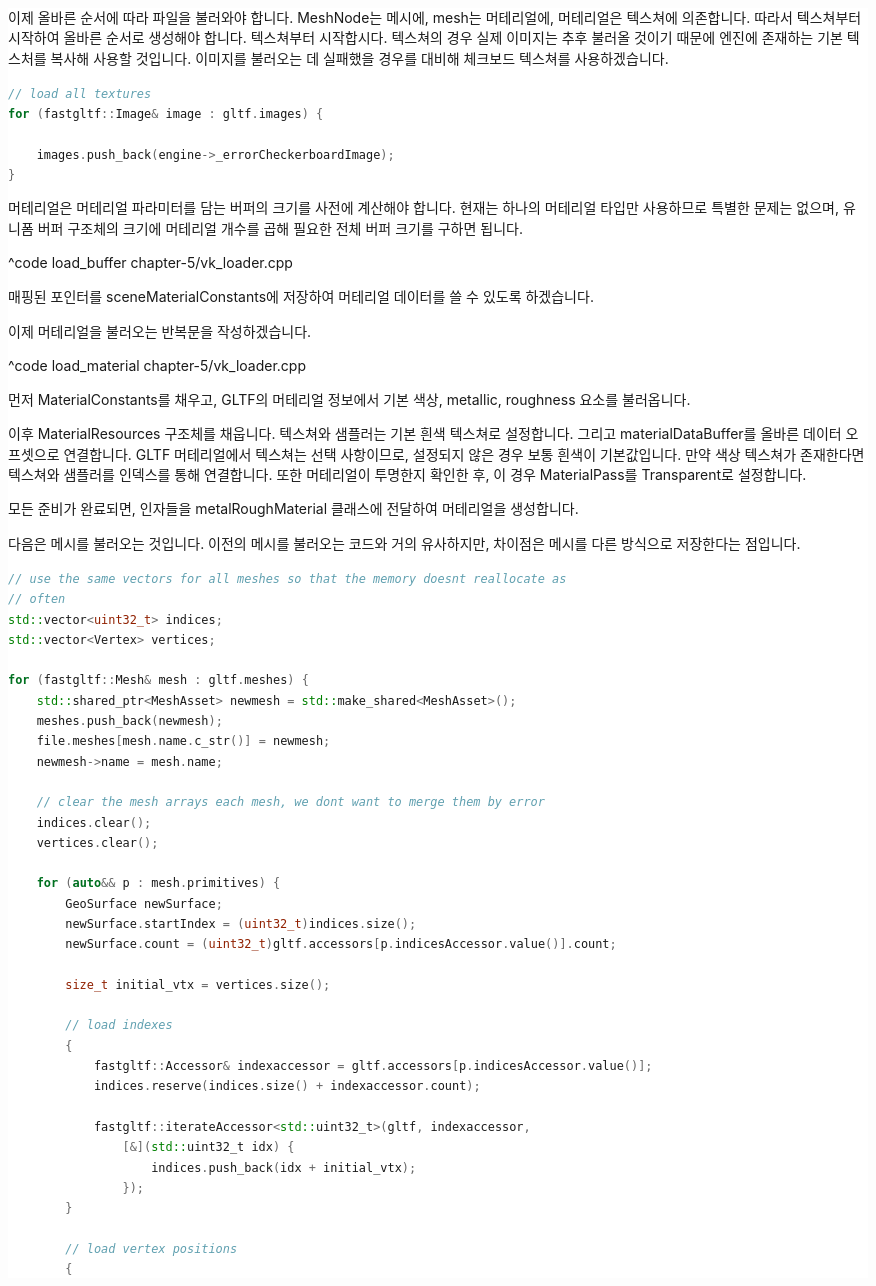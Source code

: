 이제 올바른 순서에 따라 파일을 불러와야 합니다. MeshNode는 메시에, mesh는 머테리얼에, 머테리얼은 텍스쳐에 의존합니다. 따라서 텍스쳐부터 시작하여 올바른 순서로 생성해야 합니다. 텍스쳐부터 시작합시다. 텍스쳐의 경우 실제 이미지는 추후 불러올 것이기 때문에 엔진에 존재하는 기본 텍스처를 복사해 사용할 것입니다. 이미지를 불러오는 데 실패했을 경우를 대비해 체크보드 텍스쳐를 사용하겠습니다.

```cpp
// load all textures
for (fastgltf::Image& image : gltf.images) {
   
    images.push_back(engine->_errorCheckerboardImage);
}
```

머테리얼은 머테리얼 파라미터를 담는 버퍼의 크기를 사전에 계산해야 합니다. 현재는 하나의 머테리얼 타입만 사용하므로 특별한 문제는 없으며, 유니폼 버퍼 구조체의 크기에 머테리얼 개수를 곱해 필요한 전체 버퍼 크기를 구하면 됩니다.

^code load_buffer chapter-5/vk_loader.cpp

매핑된 포인터를 sceneMaterialConstants에 저장하여 머테리얼 데이터를 쓸 수 있도록 하겠습니다.

이제 머테리얼을 불러오는 반복문을 작성하겠습니다.

^code load_material chapter-5/vk_loader.cpp

먼저 MaterialConstants를 채우고, GLTF의 머테리얼 정보에서 기본 색상, metallic, roughness 요소를 불러옵니다.

이후 MaterialResources 구조체를 채웁니다. 텍스쳐와 샘플러는 기본 흰색 텍스쳐로 설정합니다. 그리고 materialDataBuffer를 올바른 데이터 오프셋으로 연결합니다. GLTF 머테리얼에서 텍스쳐는 선택 사항이므로, 설정되지 않은 경우 보통 흰색이 기본값입니다. 만약 색상 텍스쳐가 존재한다면 텍스쳐와 샘플러를 인덱스를 통해 연결합니다. 또한 머테리얼이 투명한지 확인한 후, 이 경우 MaterialPass를 Transparent로 설정합니다.

모든 준비가 완료되면, 인자들을 metalRoughMaterial 클래스에 전달하여 머테리얼을 생성합니다.

다음은 메시를 불러오는 것입니다. 이전의 메시를 불러오는 코드와 거의 유사하지만, 차이점은 메시를 다른 방식으로 저장한다는 점입니다.

```cpp
// use the same vectors for all meshes so that the memory doesnt reallocate as
// often
std::vector<uint32_t> indices;
std::vector<Vertex> vertices;

for (fastgltf::Mesh& mesh : gltf.meshes) {
    std::shared_ptr<MeshAsset> newmesh = std::make_shared<MeshAsset>();
    meshes.push_back(newmesh);
    file.meshes[mesh.name.c_str()] = newmesh;
    newmesh->name = mesh.name;

    // clear the mesh arrays each mesh, we dont want to merge them by error
    indices.clear();
    vertices.clear();

    for (auto&& p : mesh.primitives) {
        GeoSurface newSurface;
        newSurface.startIndex = (uint32_t)indices.size();
        newSurface.count = (uint32_t)gltf.accessors[p.indicesAccessor.value()].count;

        size_t initial_vtx = vertices.size();

        // load indexes
        {
            fastgltf::Accessor& indexaccessor = gltf.accessors[p.indicesAccessor.value()];
            indices.reserve(indices.size() + indexaccessor.count);

            fastgltf::iterateAccessor<std::uint32_t>(gltf, indexaccessor,
                [&](std::uint32_t idx) {
                    indices.push_back(idx + initial_vtx);
                });
        }

        // load vertex positions
        {
```